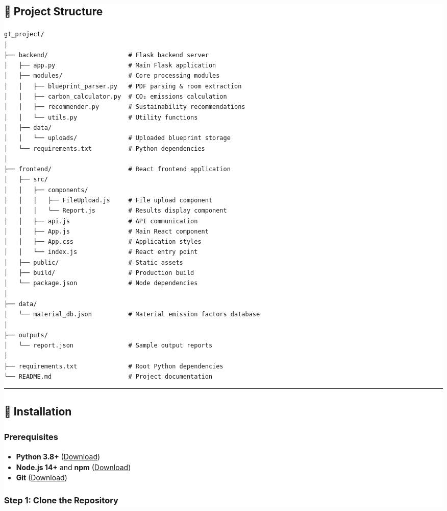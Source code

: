 ## 📁 Project Structure

```
gt_project/
│
├── backend/                      # Flask backend server
│   ├── app.py                    # Main Flask application
│   ├── modules/                  # Core processing modules
│   │   ├── blueprint_parser.py   # PDF parsing & room extraction
│   │   ├── carbon_calculator.py  # CO₂ emissions calculation
│   │   ├── recommender.py        # Sustainability recommendations
│   │   └── utils.py              # Utility functions
│   ├── data/
│   │   └── uploads/              # Uploaded blueprint storage
│   └── requirements.txt          # Python dependencies
│
├── frontend/                     # React frontend application
│   ├── src/
│   │   ├── components/
│   │   │   ├── FileUpload.js     # File upload component
│   │   │   └── Report.js         # Results display component
│   │   ├── api.js                # API communication
│   │   ├── App.js                # Main React component
│   │   ├── App.css               # Application styles
│   │   └── index.js              # React entry point
│   ├── public/                   # Static assets
│   ├── build/                    # Production build
│   └── package.json              # Node dependencies
│
├── data/
│   └── material_db.json          # Material emission factors database
│
├── outputs/
│   └── report.json               # Sample output reports
│
├── requirements.txt              # Root Python dependencies
└── README.md                     # Project documentation
```

---

## 🚀 Installation

### **Prerequisites**

- **Python 3.8+** ([Download](https://www.python.org/downloads/))
- **Node.js 14+** and **npm** ([Download](https://nodejs.org/))
- **Git** ([Download](https://git-scm.com/))

### **Step 1: Clone the Repository**
